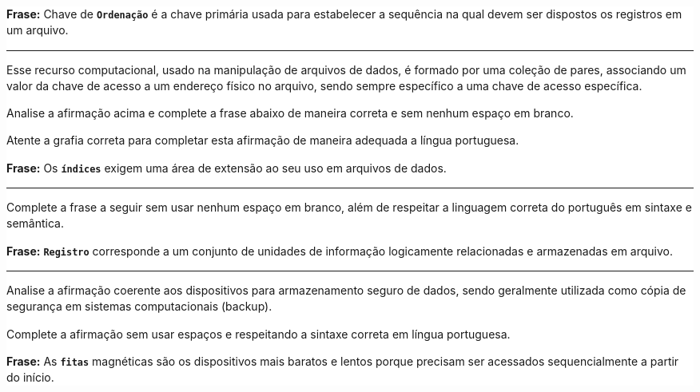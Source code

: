 **Frase:** 	Chave de **```Ordenação```** é a chave primária usada para estabelecer a sequência na qual devem ser dispostos os registros em um arquivo. 

---
Esse recurso computacional, usado na manipulação de arquivos de dados, é formado por uma coleção de pares, associando um valor da chave de acesso a um endereço físico no arquivo, sendo sempre específico a uma chave de acesso específica.
 
Analise a afirmação acima e complete a frase abaixo de maneira correta e sem nenhum espaço em branco.
 
Atente a grafia correta para completar esta afirmação de maneira adequada a língua portuguesa.
 
**Frase:** 	Os **```índices```** exigem uma área de extensão ao seu uso em arquivos de dados. 

---
Complete a frase a seguir sem usar nenhum espaço em branco, além de respeitar a linguagem correta do português em sintaxe e semântica.
 
**Frase:** 	**```Registro```** corresponde a um conjunto de unidades de informação logicamente relacionadas e armazenadas em arquivo. 

---
Analise a afirmação coerente aos dispositivos para armazenamento seguro de dados, sendo geralmente utilizada como cópia de segurança em sistemas computacionais (backup).
 
Complete a afirmação sem usar espaços e respeitando a sintaxe correta em língua portuguesa.
 
**Frase:** 	As **```fitas```** magnéticas são os dispositivos mais baratos e lentos porque precisam ser acessados sequencialmente a partir do início. 

